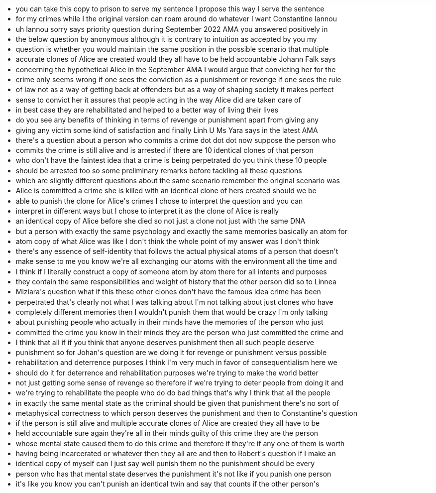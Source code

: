 *  you can take this copy to prison to serve my sentence I propose this way I serve the sentence
*  for my crimes while I the original version can roam around do whatever I want Constantine Iannou
*  uh Iannou sorry says priority question during September 2022 AMA you answered positively in
*  the below question by anonymous although it is contrary to intuition as accepted by you my
*  question is whether you would maintain the same position in the possible scenario that multiple
*  accurate clones of Alice are created would they all have to be held accountable Johann Falk says
*  concerning the hypothetical Alice in the September AMA I would argue that convicting her for the
*  crime only seems wrong if one sees the conviction as a punishment or revenge if one sees the rule
*  of law not as a way of getting back at offenders but as a way of shaping society it makes perfect
*  sense to convict her it assures that people acting in the way Alice did are taken care of
*  in best case they are rehabilitated and helped to a better way of living their lives
*  do you see any benefits of thinking in terms of revenge or punishment apart from giving any
*  giving any victim some kind of satisfaction and finally Linh U Ms Yara says in the latest AMA
*  there's a question about a person who commits a crime dot dot dot now suppose the person who
*  commits the crime is still alive and is arrested if there are 10 identical clones of that person
*  who don't have the faintest idea that a crime is being perpetrated do you think these 10 people
*  should be arrested too so some preliminary remarks before tackling all these questions
*  which are slightly different questions about the same scenario remember the original scenario was
*  Alice is committed a crime she is killed with an identical clone of hers created should we be
*  able to punish the clone for Alice's crimes I chose to interpret the question and you can
*  interpret in different ways but I chose to interpret it as the clone of Alice is really
*  an identical copy of Alice before she died so not just a clone not just with the same DNA
*  but a person with exactly the same psychology and exactly the same memories basically an atom for
*  atom copy of what Alice was like I don't think the whole point of my answer was I don't think
*  there's any essence of self-identity that follows the actual physical atoms of a person that doesn't
*  make sense to me you know we're all exchanging our atoms with the environment all the time and
*  I think if I literally construct a copy of someone atom by atom there for all intents and purposes
*  they contain the same responsibilities and weight of history that the other person did so to Linnea
*  Miziara's question what if this these other clones don't have the famous idea crime has been
*  perpetrated that's clearly not what I was talking about I'm not talking about just clones who have
*  completely different memories then I wouldn't punish them that would be crazy I'm only talking
*  about punishing people who actually in their minds have the memories of the person who just
*  committed the crime you know in their minds they are the person who just committed the crime and
*  I think that all if if you think that anyone deserves punishment then all such people deserve
*  punishment so for Johan's question are we doing it for revenge or punishment versus possible
*  rehabilitation and deterrence purposes I think I'm very much in favor of consequentialism here we
*  should do it for deterrence and rehabilitation purposes we're trying to make the world better
*  not just getting some sense of revenge so therefore if we're trying to deter people from doing it and
*  we're trying to rehabilitate the people who do do bad things that's why I think that all the people
*  in exactly the same mental state as the criminal should be given that punishment there's no sort of
*  metaphysical correctness to which person deserves the punishment and then to Constantine's question
*  if the person is still alive and multiple accurate clones of Alice are created they all have to be
*  held accountable sure again they're all in their minds guilty of this crime they are the person
*  whose mental state caused them to do this crime and therefore if they're if any one of them is worth
*  having being incarcerated or whatever then they all are and then to Robert's question if I make an
*  identical copy of myself can I just say well punish them no the punishment should be every
*  person who has that mental state deserves the punishment it's not like if you punish one person
*  it's like you know you can't punish an identical twin and say that counts if the other person's